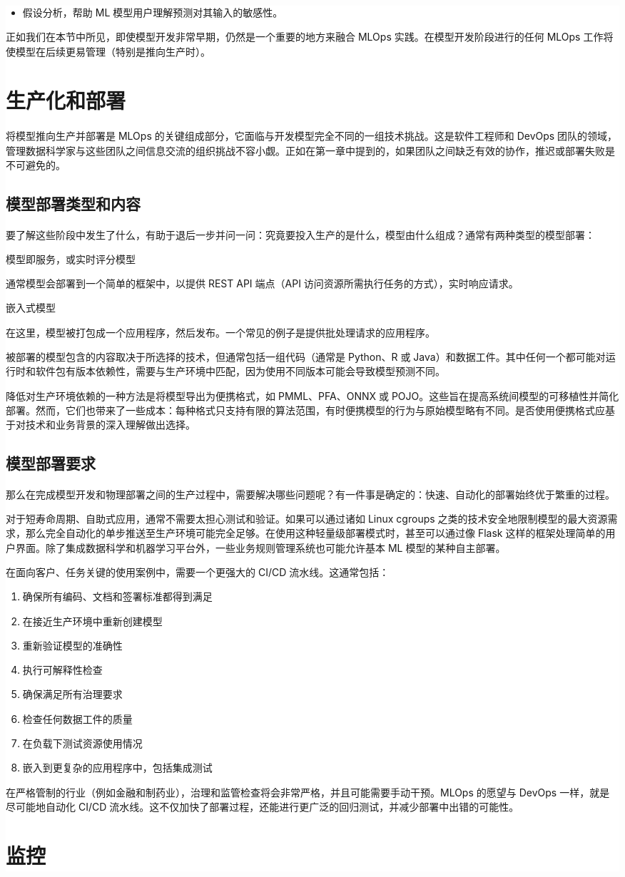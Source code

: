 +   假设分析，帮助 ML 模型用户理解预测对其输入的敏感性。

正如我们在本节中所见，即使模型开发非常早期，仍然是一个重要的地方来融合 MLOps 实践。在模型开发阶段进行的任何 MLOps 工作将使模型在后续更易管理（特别是推向生产时）。

# 生产化和部署

将模型推向生产并部署是 MLOps 的关键组成部分，它面临与开发模型完全不同的一组技术挑战。这是软件工程师和 DevOps 团队的领域，管理数据科学家与这些团队之间信息交流的组织挑战不容小觑。正如在第一章中提到的，如果团队之间缺乏有效的协作，推迟或部署失败是不可避免的。

## 模型部署类型和内容

要了解这些阶段中发生了什么，有助于退后一步并问一问：究竟要投入生产的是什么，模型由什么组成？通常有两种类型的模型部署：

模型即服务，或实时评分模型

通常模型会部署到一个简单的框架中，以提供 REST API 端点（API 访问资源所需执行任务的方式），实时响应请求。

嵌入式模型

在这里，模型被打包成一个应用程序，然后发布。一个常见的例子是提供批处理请求的应用程序。

被部署的模型包含的内容取决于所选择的技术，但通常包括一组代码（通常是 Python、R 或 Java）和数据工件。其中任何一个都可能对运行时和软件包有版本依赖性，需要与生产环境中匹配，因为使用不同版本可能会导致模型预测不同。

降低对生产环境依赖的一种方法是将模型导出为便携格式，如 PMML、PFA、ONNX 或 POJO。这些旨在提高系统间模型的可移植性并简化部署。然而，它们也带来了一些成本：每种格式只支持有限的算法范围，有时便携模型的行为与原始模型略有不同。是否使用便携格式应基于对技术和业务背景的深入理解做出选择。

## 模型部署要求

那么在完成模型开发和物理部署之间的生产过程中，需要解决哪些问题呢？有一件事是确定的：快速、自动化的部署始终优于繁重的过程。

对于短寿命周期、自助式应用，通常不需要太担心测试和验证。如果可以通过诸如 Linux cgroups 之类的技术安全地限制模型的最大资源需求，那么完全自动化的单步推送至生产环境可能完全足够。在使用这种轻量级部署模式时，甚至可以通过像 Flask 这样的框架处理简单的用户界面。除了集成数据科学和机器学习平台外，一些业务规则管理系统也可能允许基本 ML 模型的某种自主部署。

在面向客户、任务关键的使用案例中，需要一个更强大的 CI/CD 流水线。这通常包括：

1.  确保所有编码、文档和签署标准都得到满足

1.  在接近生产环境中重新创建模型

1.  重新验证模型的准确性

1.  执行可解释性检查

1.  确保满足所有治理要求

1.  检查任何数据工件的质量

1.  在负载下测试资源使用情况

1.  嵌入到更复杂的应用程序中，包括集成测试

在严格管制的行业（例如金融和制药业），治理和监管检查将会非常严格，并且可能需要手动干预。MLOps 的愿望与 DevOps 一样，就是尽可能地自动化 CI/CD 流水线。这不仅加快了部署过程，还能进行更广泛的回归测试，并减少部署中出错的可能性。

# 监控
